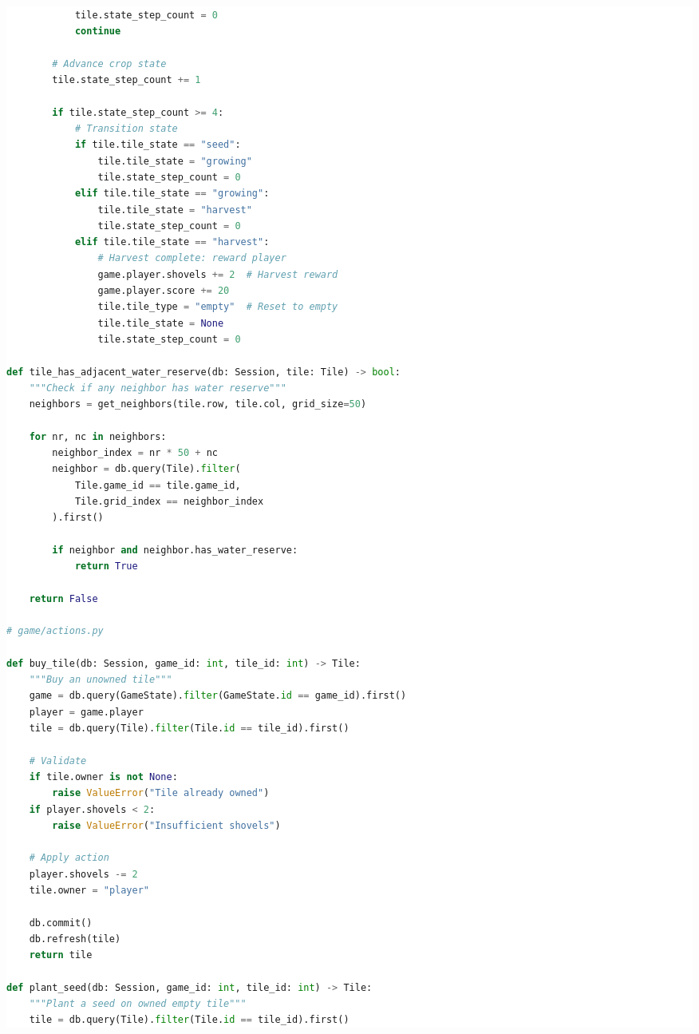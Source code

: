 ```python
            tile.state_step_count = 0
            continue

        # Advance crop state
        tile.state_step_count += 1

        if tile.state_step_count >= 4:
            # Transition state
            if tile.tile_state == "seed":
                tile.tile_state = "growing"
                tile.state_step_count = 0
            elif tile.tile_state == "growing":
                tile.tile_state = "harvest"
                tile.state_step_count = 0
            elif tile.tile_state == "harvest":
                # Harvest complete: reward player
                game.player.shovels += 2  # Harvest reward
                game.player.score += 20
                tile.tile_type = "empty"  # Reset to empty
                tile.tile_state = None
                tile.state_step_count = 0

def tile_has_adjacent_water_reserve(db: Session, tile: Tile) -> bool:
    """Check if any neighbor has water reserve"""
    neighbors = get_neighbors(tile.row, tile.col, grid_size=50)

    for nr, nc in neighbors:
        neighbor_index = nr * 50 + nc
        neighbor = db.query(Tile).filter(
            Tile.game_id == tile.game_id,
            Tile.grid_index == neighbor_index
        ).first()

        if neighbor and neighbor.has_water_reserve:
            return True

    return False

# game/actions.py

def buy_tile(db: Session, game_id: int, tile_id: int) -> Tile:
    """Buy an unowned tile"""
    game = db.query(GameState).filter(GameState.id == game_id).first()
    player = game.player
    tile = db.query(Tile).filter(Tile.id == tile_id).first()

    # Validate
    if tile.owner is not None:
        raise ValueError("Tile already owned")
    if player.shovels < 2:
        raise ValueError("Insufficient shovels")

    # Apply action
    player.shovels -= 2
    tile.owner = "player"

    db.commit()
    db.refresh(tile)
    return tile

def plant_seed(db: Session, game_id: int, tile_id: int) -> Tile:
    """Plant a seed on owned empty tile"""
    tile = db.query(Tile).filter(Tile.id == tile_id).first()
```